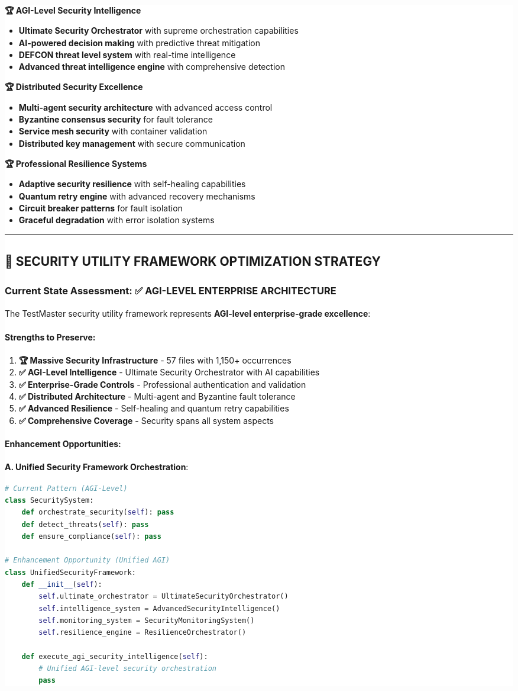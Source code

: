 **🏆 AGI-Level Security Intelligence**
- **Ultimate Security Orchestrator** with supreme orchestration capabilities
- **AI-powered decision making** with predictive threat mitigation
- **DEFCON threat level system** with real-time intelligence
- **Advanced threat intelligence engine** with comprehensive detection

**🏆 Distributed Security Excellence**
- **Multi-agent security architecture** with advanced access control
- **Byzantine consensus security** for fault tolerance
- **Service mesh security** with container validation
- **Distributed key management** with secure communication

**🏆 Professional Resilience Systems**
- **Adaptive security resilience** with self-healing capabilities
- **Quantum retry engine** with advanced recovery mechanisms
- **Circuit breaker patterns** for fault isolation
- **Graceful degradation** with error isolation systems

---

## 🚀 SECURITY UTILITY FRAMEWORK OPTIMIZATION STRATEGY

### **Current State Assessment**: ✅ AGI-LEVEL ENTERPRISE ARCHITECTURE

The TestMaster security utility framework represents **AGI-level enterprise-grade excellence**:

#### **Strengths to Preserve**:
1. **🏆 Massive Security Infrastructure** - 57 files with 1,150+ occurrences
2. **✅ AGI-Level Intelligence** - Ultimate Security Orchestrator with AI capabilities
3. **✅ Enterprise-Grade Controls** - Professional authentication and validation
4. **✅ Distributed Architecture** - Multi-agent and Byzantine fault tolerance
5. **✅ Advanced Resilience** - Self-healing and quantum retry capabilities
6. **✅ Comprehensive Coverage** - Security spans all system aspects

#### **Enhancement Opportunities**:

**A. Unified Security Framework Orchestration**:
```python
# Current Pattern (AGI-Level)
class SecuritySystem:
    def orchestrate_security(self): pass
    def detect_threats(self): pass
    def ensure_compliance(self): pass

# Enhancement Opportunity (Unified AGI)
class UnifiedSecurityFramework:
    def __init__(self):
        self.ultimate_orchestrator = UltimateSecurityOrchestrator()
        self.intelligence_system = AdvancedSecurityIntelligence()
        self.monitoring_system = SecurityMonitoringSystem()
        self.resilience_engine = ResilienceOrchestrator()
    
    def execute_agi_security_intelligence(self):
        # Unified AGI-level security orchestration
        pass
```
